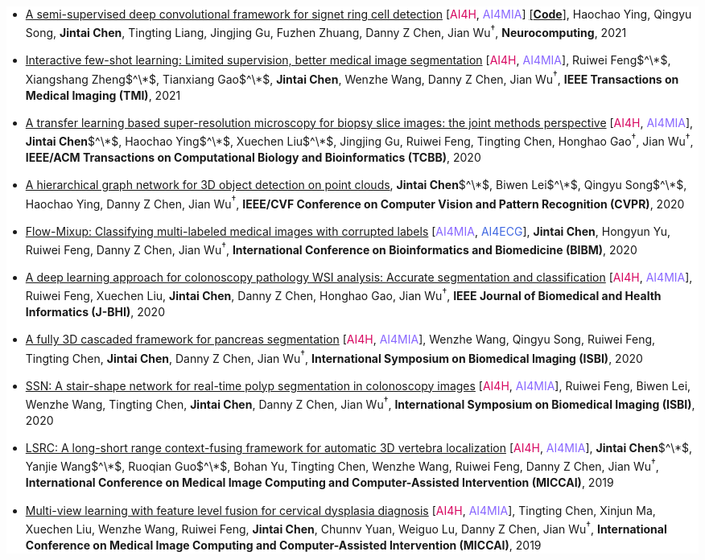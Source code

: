 - [A semi-supervised deep convolutional framework for signet ring cell detection](https://www.sciencedirect.com/science/article/pii/S0925231221000941) [<span style="color:#D70761;">AI4H</span>, <span style="color:#8866FF;">AI4MIA</span>] [\[**Code**\]](https://github.com/ooooverflow/DigestPath2019), Haochao Ying, Qingyu Song, **Jintai Chen**, Tingting Liang, Jingjing Gu, Fuzhen Zhuang, Danny Z Chen, Jian Wu$^\dagger$, **Neurocomputing**, 2021

- [Interactive few-shot learning: Limited supervision, better medical image segmentation](https://ieeexplore.ieee.org/abstract/document/9358206) [<span style="color:#D70761;">AI4H</span>, <span style="color:#8866FF;">AI4MIA</span>], Ruiwei Feng$^\*$, Xiangshang Zheng$^\*$, Tianxiang Gao$^\*$, **Jintai Chen**, Wenzhe Wang, Danny Z Chen, Jian Wu$^\dagger$, **IEEE Transactions on Medical Imaging (TMI)**, 2021

- [A transfer learning based super-resolution microscopy for biopsy slice images: the joint methods perspective](https://ieeexplore.ieee.org/abstract/document/9082112) [<span style="color:#D70761;">AI4H</span>, <span style="color:#8866FF;">AI4MIA</span>], **Jintai Chen**$^\*$, Haochao Ying$^\*$, Xuechen Liu$^\*$, Jingjing Gu, Ruiwei Feng, Tingting Chen, Honghao Gao$^\dagger$, Jian Wu$^\dagger$, **IEEE/ACM Transactions on Computational Biology and Bioinformatics (TCBB)**, 2020

- [A hierarchical graph network for 3D object detection on point clouds](https://openaccess.thecvf.com/content_CVPR_2020/papers/Chen_A_Hierarchical_Graph_Network_for_3D_Object_Detection_on_Point_CVPR_2020_paper.pdf), **Jintai Chen**$^\*$, Biwen Lei$^\*$, Qingyu Song$^\*$, Haochao Ying, Danny Z Chen, Jian Wu$^\dagger$, **IEEE/CVF Conference on Computer Vision and Pattern Recognition (CVPR)**, 2020

- [Flow-Mixup: Classifying multi-labeled medical images with corrupted labels](https://arxiv.org/pdf/2102.08148.pdf) [<span style="color:#8866FF;">AI4MIA</span>, <span style="color:RoyalBlue">AI4ECG</span>], **Jintai Chen**, Hongyun Yu, Ruiwei Feng, Danny Z Chen, Jian Wu$^\dagger$, **International Conference on Bioinformatics and Biomedicine (BIBM)**, 2020



- [A deep learning approach for colonoscopy pathology WSI analysis: Accurate segmentation and classification](https://ieeexplore.ieee.org/abstract/document/9269406) [<span style="color:#D70761;">AI4H</span>, <span style="color:#8866FF;">AI4MIA</span>], Ruiwei Feng, Xuechen Liu, **Jintai Chen**, Danny Z Chen, Honghao Gao, Jian Wu$^\dagger$, **IEEE Journal of Biomedical and Health Informatics (J-BHI)**, 2020

- [A fully 3D cascaded framework for pancreas segmentation](https://ieeexplore.ieee.org/abstract/document/9098473) [<span style="color:#D70761;">AI4H</span>, <span style="color:#8866FF;">AI4MIA</span>], Wenzhe Wang, Qingyu Song, Ruiwei Feng, Tingting Chen, **Jintai Chen**, Danny Z Chen, Jian Wu$^\dagger$, **International Symposium on Biomedical Imaging (ISBI)**, 2020

- [SSN: A stair-shape network for real-time polyp segmentation in colonoscopy images](https://ieeexplore.ieee.org/abstract/document/9098492) [<span style="color:#D70761;">AI4H</span>, <span style="color:#8866FF;">AI4MIA</span>], Ruiwei Feng, Biwen Lei, Wenzhe Wang, Tingting Chen, **Jintai Chen**, Danny Z Chen, Jian Wu$^\dagger$, **International Symposium on Biomedical Imaging (ISBI)**, 2020

- [LSRC: A long-short range context-fusing framework for automatic 3D vertebra localization](https://link.springer.com/content/pdf/10.1007/978-3-030-32226-7_11.pdf) [<span style="color:#D70761;">AI4H</span>, <span style="color:#8866FF;">AI4MIA</span>], **Jintai Chen**$^\*$, Yanjie Wang$^\*$, Ruoqian Guo$^\*$, Bohan Yu, Tingting Chen, Wenzhe Wang, Ruiwei Feng, Danny Z Chen, Jian Wu$^\dagger$, **International Conference on Medical Image Computing and Computer-Assisted Intervention (MICCAI)**, 2019

- [Multi-view learning with feature level fusion for cervical dysplasia diagnosis](https://link.springer.com/content/pdf/10.1007/978-3-030-32239-7_37.pdf) [<span style="color:#D70761;">AI4H</span>, <span style="color:#8866FF;">AI4MIA</span>], Tingting Chen, Xinjun Ma, Xuechen Liu, Wenzhe Wang, Ruiwei Feng, **Jintai Chen**, Chunnv Yuan, Weiguo Lu, Danny Z Chen, Jian Wu$^\dagger$, **International Conference on Medical Image Computing and Computer-Assisted Intervention (MICCAI)**, 2019
